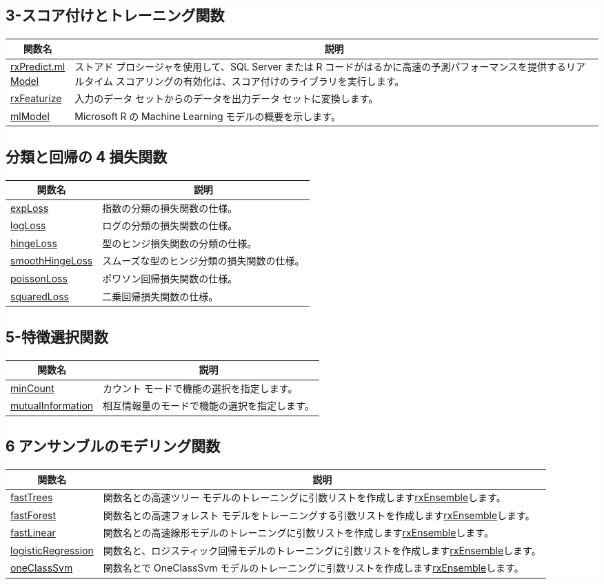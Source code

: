
## <a name="3-scoring-and-training-functions"></a>3-スコア付けとトレーニング関数

| 関数名 | 説明 |
|---------------|-------------|
|[rxPredict.mlModel](https://docs.microsoft.com/machine-learning-server/r-reference/microsoftml/rxpredict) | ストアド プロシージャを使用して、SQL Server または R コードがはるかに高速の予測パフォーマンスを提供するリアルタイム スコアリングの有効化は、スコア付けのライブラリを実行します。|
|[rxFeaturize](https://docs.microsoft.com/machine-learning-server/r-reference/microsoftml/rxfeaturize) | 入力のデータ セットからのデータを出力データ セットに変換します。|
|[mlModel](https://docs.microsoft.com/machine-learning-server/r-reference/microsoftml/mlmodel) | Microsoft R の Machine Learning モデルの概要を示します。|


## <a name="4-loss-functions-for-classification-and-regression"></a>分類と回帰の 4 損失関数

| 関数名 | 説明 |
|---------------|-------------|
|[expLoss](https://docs.microsoft.com/machine-learning-server/r-reference/microsoftml/loss) | 指数の分類の損失関数の仕様。 | 
|[logLoss](https://docs.microsoft.com/machine-learning-server/r-reference/microsoftml/loss) | ログの分類の損失関数の仕様。  |
|[hingeLoss](https://docs.microsoft.com/machine-learning-server/r-reference/microsoftml/loss) | 型のヒンジ損失関数の分類の仕様。 | 
|[smoothHingeLoss](https://docs.microsoft.com/machine-learning-server/r-reference/microsoftml/loss) | スムーズな型のヒンジ分類の損失関数の仕様。  |
| [poissonLoss](https://docs.microsoft.com/machine-learning-server/r-reference/microsoftml/loss) | ポワソン回帰損失関数の仕様。 | 
|[squaredLoss](https://docs.microsoft.com/machine-learning-server/r-reference/microsoftml/loss) | 二乗回帰損失関数の仕様。   |   

## <a name="5-feature-selection-functions"></a>5-特徴選択関数

| 関数名 | 説明 |
|---------------|-------------|
|[minCount](https://docs.microsoft.com/machine-learning-server/r-reference/microsoftml/mincount) | カウント モードで機能の選択を指定します。 |
|[mutualInformation](https://docs.microsoft.com/machine-learning-server/r-reference/microsoftml/mutualinformation) | 相互情報量のモードで機能の選択を指定します。 |

## <a name="6-ensemble-modeling-functions"></a>6 アンサンブルのモデリング関数

| 関数名 | 説明 |
|---------------|-------------|
|[fastTrees](https://docs.microsoft.com/machine-learning-server/r-reference/microsoftml/fasttrees) | 関数名との高速ツリー モデルのトレーニングに引数リストを作成します[rxEnsemble](https://docs.microsoft.com/machine-learning-server/r-reference/microsoftml/rxensemble)します。|
|[fastForest](https://docs.microsoft.com/machine-learning-server/r-reference/microsoftml/rxfastforest) | 関数名との高速フォレスト モデルをトレーニングする引数リストを作成します[rxEnsemble](https://docs.microsoft.com/machine-learning-server/r-reference/microsoftml/rxensemble)します。|
|[fastLinear](https://docs.microsoft.com/machine-learning-server/r-reference/microsoftml/fastlinear) | 関数名との高速線形モデルのトレーニングに引数リストを作成します[rxEnsemble](https://docs.microsoft.com/machine-learning-server/r-reference/microsoftml/rxensemble)します。|
|[logisticRegression](https://docs.microsoft.com/machine-learning-server/r-reference/microsoftml/logisticregression) | 関数名と、ロジスティック回帰モデルのトレーニングに引数リストを作成します[rxEnsemble](https://docs.microsoft.com/machine-learning-server/r-reference/microsoftml/rxensemble)します。|
|[oneClassSvm](https://docs.microsoft.com/machine-learning-server/r-reference/microsoftml/oneclasssvm) | 関数名とで OneClassSvm モデルのトレーニングに引数リストを作成します[rxEnsemble](https://docs.microsoft.com/machine-learning-server/r-reference/microsoftml/rxensemble)します。|
